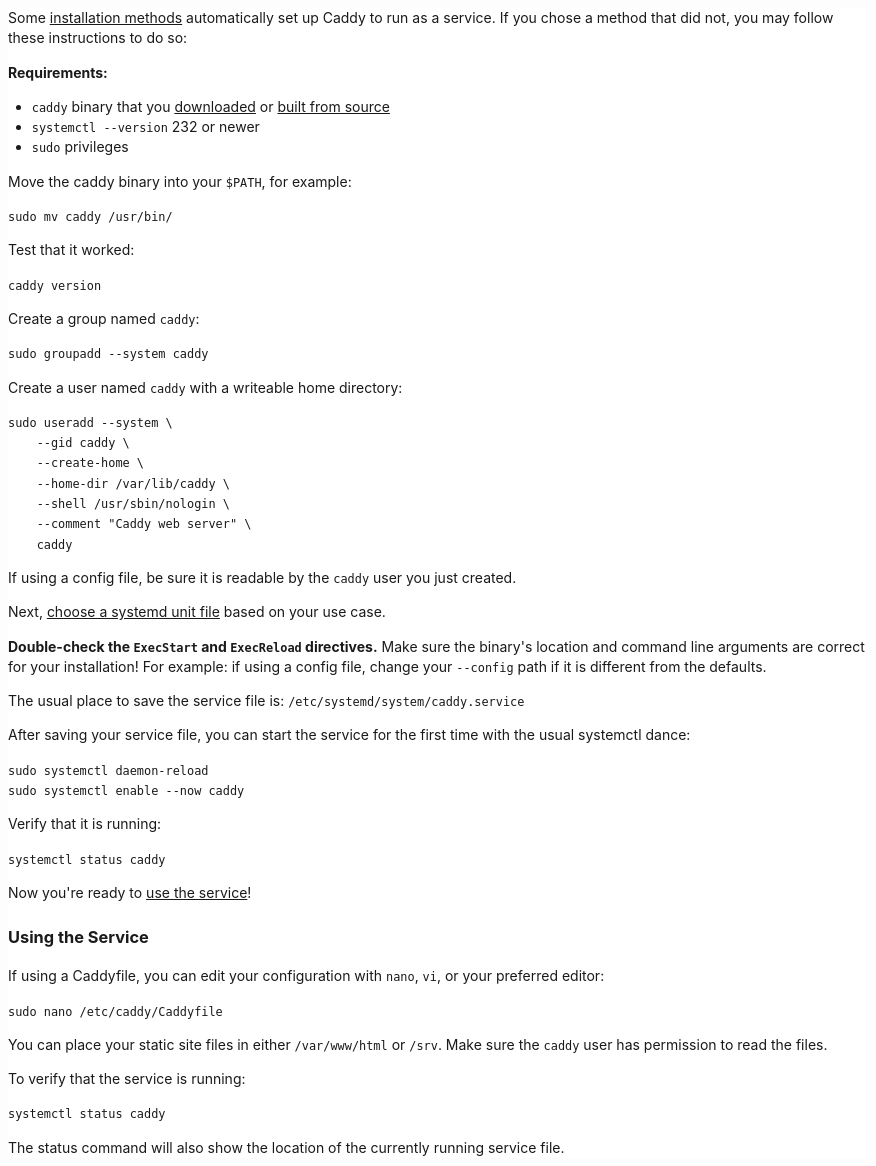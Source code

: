 Some [installation methods](/docs/install) automatically set up Caddy to run as a service. If you chose a method that did not, you may follow these instructions to do so:

**Requirements:**

- `caddy` binary that you [downloaded](/download) or [built from source](/docs/build)
- `systemctl --version` 232 or newer
- `sudo` privileges

Move the caddy binary into your `$PATH`, for example:
<pre><code class="cmd bash">sudo mv caddy /usr/bin/</code></pre>

Test that it worked:
<pre><code class="cmd bash">caddy version</code></pre>

Create a group named `caddy`:
<pre><code class="cmd bash">sudo groupadd --system caddy</code></pre>

Create a user named `caddy` with a writeable home directory:
<pre><code class="cmd bash">sudo useradd --system \
    --gid caddy \
    --create-home \
    --home-dir /var/lib/caddy \
    --shell /usr/sbin/nologin \
    --comment "Caddy web server" \
    caddy</code></pre>

If using a config file, be sure it is readable by the `caddy` user you just created.

Next, [choose a systemd unit file](#unit-files) based on your use case.

**Double-check the `ExecStart` and `ExecReload` directives.** Make sure the binary's location and command line arguments are correct for your installation! For example: if using a config file, change your `--config` path if it is different from the defaults.

The usual place to save the service file is: `/etc/systemd/system/caddy.service`

After saving your service file, you can start the service for the first time with the usual systemctl dance:

<pre><code class="cmd"><span class="bash">sudo systemctl daemon-reload</span>
<span class="bash">sudo systemctl enable --now caddy</span></code></pre>

Verify that it is running:
<pre><code class="cmd bash">systemctl status caddy</code></pre>

Now you're ready to [use the service](#using-the-service)!



### Using the Service

If using a Caddyfile, you can edit your configuration with `nano`, `vi`, or your preferred editor:
<pre><code class="cmd bash">sudo nano /etc/caddy/Caddyfile</code></pre>

You can place your static site files in either `/var/www/html` or `/srv`. Make sure the `caddy` user has permission to read the files.

To verify that the service is running:
<pre><code class="cmd bash">systemctl status caddy</code></pre>
The status command will also show the location of the currently running service file.
